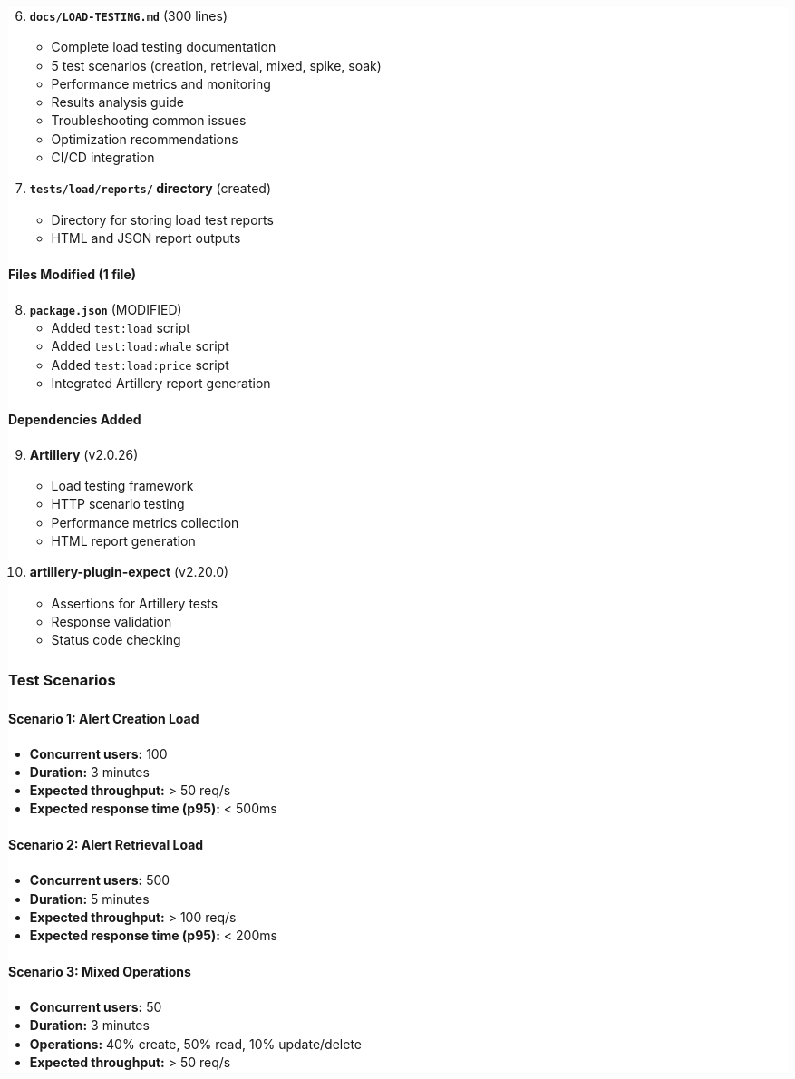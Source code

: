 6. **`docs/LOAD-TESTING.md`** (300 lines)
   - Complete load testing documentation
   - 5 test scenarios (creation, retrieval, mixed, spike, soak)
   - Performance metrics and monitoring
   - Results analysis guide
   - Troubleshooting common issues
   - Optimization recommendations
   - CI/CD integration

7. **`tests/load/reports/` directory** (created)
   - Directory for storing load test reports
   - HTML and JSON report outputs

#### Files Modified (1 file)

8. **`package.json`** (MODIFIED)
   - Added `test:load` script
   - Added `test:load:whale` script
   - Added `test:load:price` script
   - Integrated Artillery report generation

#### Dependencies Added

9. **Artillery** (v2.0.26)
   - Load testing framework
   - HTTP scenario testing
   - Performance metrics collection
   - HTML report generation

10. **artillery-plugin-expect** (v2.20.0)
    - Assertions for Artillery tests
    - Response validation
    - Status code checking

### Test Scenarios

#### Scenario 1: Alert Creation Load
- **Concurrent users:** 100
- **Duration:** 3 minutes
- **Expected throughput:** > 50 req/s
- **Expected response time (p95):** < 500ms

#### Scenario 2: Alert Retrieval Load
- **Concurrent users:** 500
- **Duration:** 5 minutes
- **Expected throughput:** > 100 req/s
- **Expected response time (p95):** < 200ms

#### Scenario 3: Mixed Operations
- **Concurrent users:** 50
- **Duration:** 3 minutes
- **Operations:** 40% create, 50% read, 10% update/delete
- **Expected throughput:** > 50 req/s
